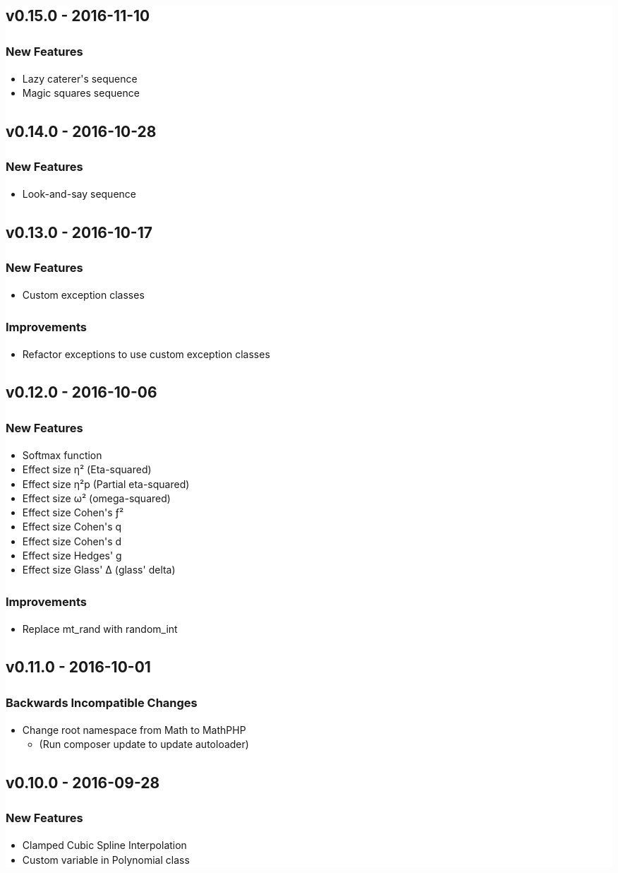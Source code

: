 ## v0.15.0 - 2016-11-10

### New Features
* Lazy caterer's sequence
* Magic squares sequence

## v0.14.0 - 2016-10-28

### New Features
* Look-and-say sequence

## v0.13.0 - 2016-10-17

### New Features
* Custom exception classes

### Improvements
* Refactor exceptions to use custom exception classes

## v0.12.0 - 2016-10-06

### New Features
* Softmax function
* Effect size η² (Eta-squared)
* Effect size η²p (Partial eta-squared)
* Effect size ω² (omega-squared)
* Effect size Cohen's ƒ²
* Effect size Cohen's q
* Effect size Cohen's d
* Effect size Hedges' g
* Effect size Glass' Δ (glass' delta)

### Improvements
* Replace mt_rand with random_int

## v0.11.0 - 2016-10-01

### Backwards Incompatible Changes
* Change root namespace from Math to MathPHP
  * (Run composer update to update autoloader)

## v0.10.0 - 2016-09-28

### New Features
* Clamped Cubic Spline Interpolation
* Custom variable in Polynomial class
